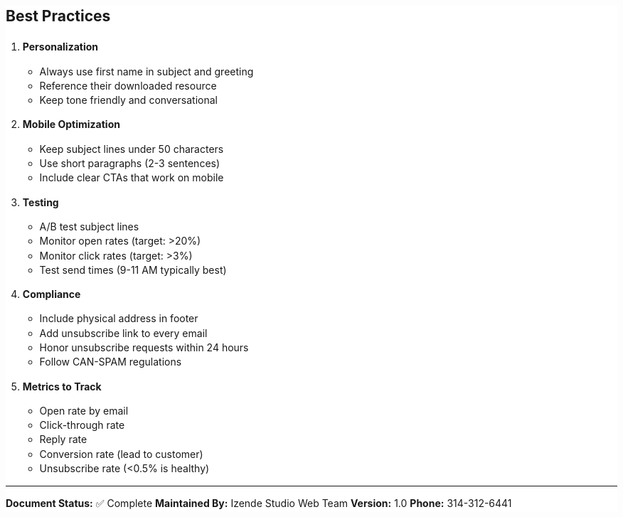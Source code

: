
## Best Practices

1. **Personalization**
   - Always use first name in subject and greeting
   - Reference their downloaded resource
   - Keep tone friendly and conversational

2. **Mobile Optimization**
   - Keep subject lines under 50 characters
   - Use short paragraphs (2-3 sentences)
   - Include clear CTAs that work on mobile

3. **Testing**
   - A/B test subject lines
   - Monitor open rates (target: >20%)
   - Monitor click rates (target: >3%)
   - Test send times (9-11 AM typically best)

4. **Compliance**
   - Include physical address in footer
   - Add unsubscribe link to every email
   - Honor unsubscribe requests within 24 hours
   - Follow CAN-SPAM regulations

5. **Metrics to Track**
   - Open rate by email
   - Click-through rate
   - Reply rate
   - Conversion rate (lead to customer)
   - Unsubscribe rate (<0.5% is healthy)

---

**Document Status:** ✅ Complete
**Maintained By:** Izende Studio Web Team
**Version:** 1.0
**Phone:** 314-312-6441
